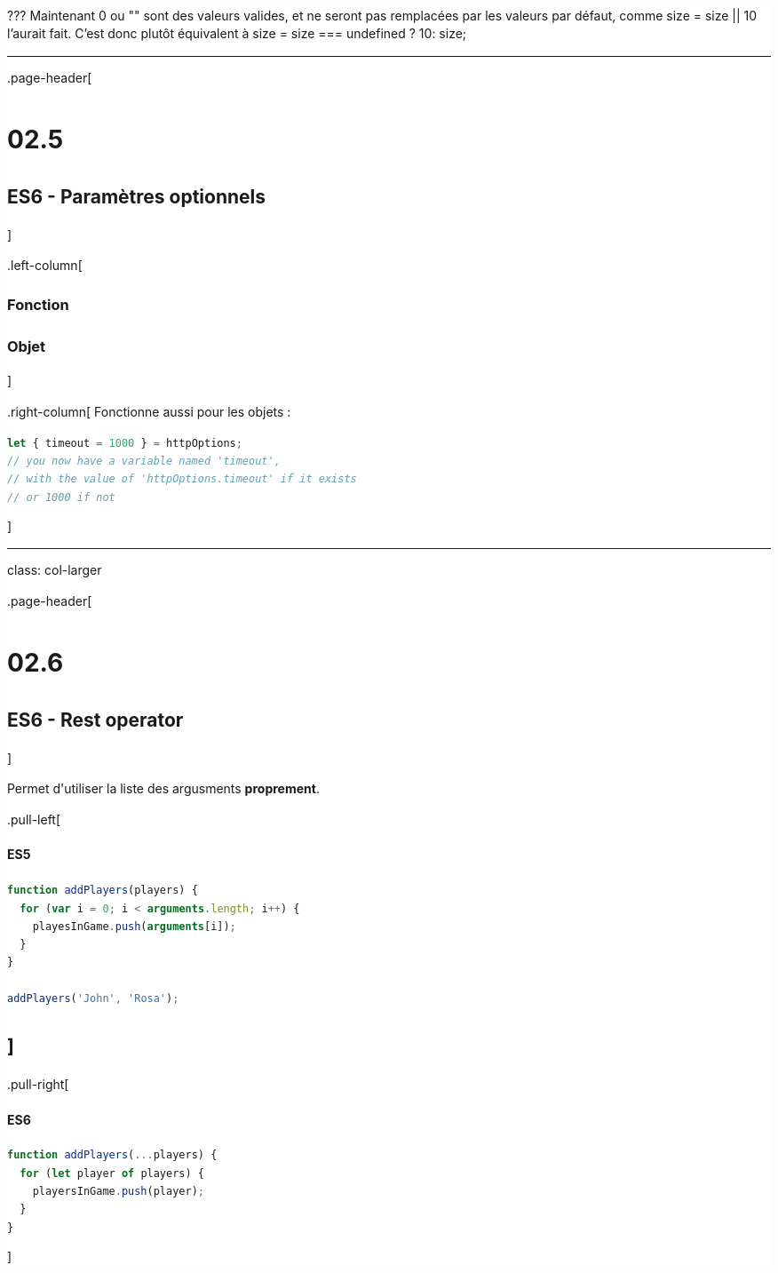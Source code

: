 ???
Maintenant 0 ou "" sont des valeurs valides, et ne seront pas remplacées par les valeurs par défaut, comme size = size || 10 l’aurait fait. C’est donc plutôt équivalent à size = size === undefined ? 10: size;

---

.page-header[
  # 02.5
  ## ES6 - Paramètres optionnels
]

.left-column[
  ### Fonction
  ### Objet
]

.right-column[
Fonctionne aussi pour les objets :
``` javascript
let { timeout = 1000 } = httpOptions;
// you now have a variable named 'timeout',
// with the value of 'httpOptions.timeout' if it exists
// or 1000 if not
```
]

---
class: col-larger

.page-header[
  # 02.6
  ## ES6 - Rest operator
]

Permet d'utiliser la liste des argusments **proprement**.

.pull-left[
#### ES5
``` javascript
function addPlayers(players) {
  for (var i = 0; i < arguments.length; i++) {
    playesInGame.push(arguments[i]);
  }
}

addPlayers('John', 'Rosa');
```
]
--
.pull-right[
#### ES6
``` javascript
function addPlayers(...players) {
  for (let player of players) {
    playersInGame.push(player);
  }
}
```
]
